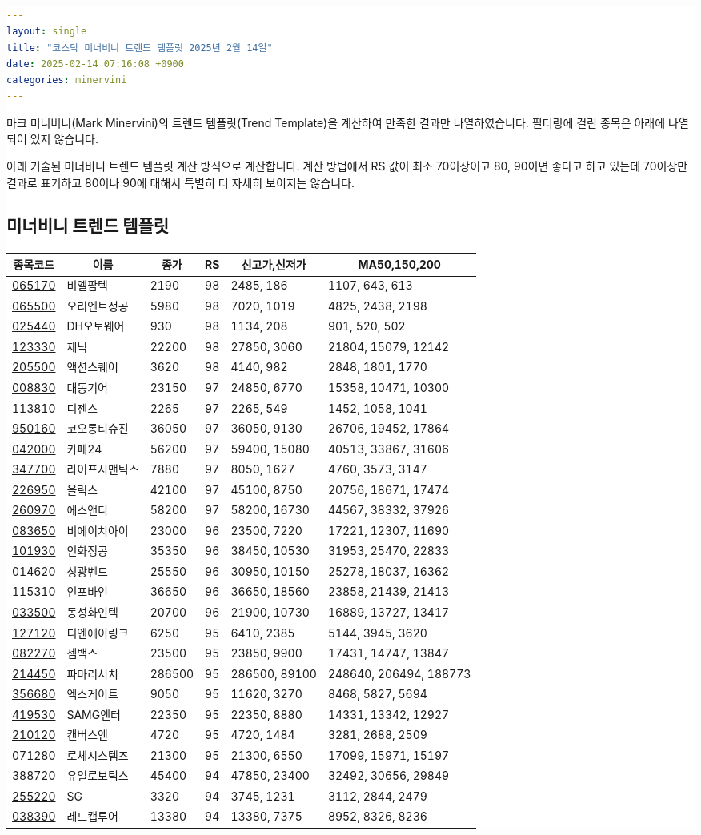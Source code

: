 ```yaml
---
layout: single
title: "코스닥 미너비니 트렌드 템플릿 2025년 2월 14일"
date: 2025-02-14 07:16:08 +0900
categories: minervini
---
```

마크 미니버니(Mark Minervini)의 트렌드 템플릿(Trend Template)을 계산하여 만족한 결과만 나열하였습니다. 필터링에 걸린 종목은 아래에 나열되어 있지 않습니다.

아래 기술된 미너비니 트렌드 템플릿 계산 방식으로 계산합니다. 계산 방법에서 RS 값이 최소 70이상이고 80, 90이면 좋다고 하고 있는데 70이상만 결과로 표기하고 80이나 90에 대해서 특별히 더 자세히 보이지는 않습니다.

## 미너비니 트렌드 템플릿

|종목코드|이름|종가|RS|신고가,신저가|MA50,150,200|
|------|---|---|--|---------|------------|
|[065170](https://finance.daum.net/quotes/A065170)|비엘팜텍|2190|98|2485, 186|1107, 643, 613|
|[065500](https://finance.daum.net/quotes/A065500)|오리엔트정공|5980|98|7020, 1019|4825, 2438, 2198|
|[025440](https://finance.daum.net/quotes/A025440)|DH오토웨어|930|98|1134, 208|901, 520, 502|
|[123330](https://finance.daum.net/quotes/A123330)|제닉|22200|98|27850, 3060|21804, 15079, 12142|
|[205500](https://finance.daum.net/quotes/A205500)|액션스퀘어|3620|98|4140, 982|2848, 1801, 1770|
|[008830](https://finance.daum.net/quotes/A008830)|대동기어|23150|97|24850, 6770|15358, 10471, 10300|
|[113810](https://finance.daum.net/quotes/A113810)|디젠스|2265|97|2265, 549|1452, 1058, 1041|
|[950160](https://finance.daum.net/quotes/A950160)|코오롱티슈진|36050|97|36050, 9130|26706, 19452, 17864|
|[042000](https://finance.daum.net/quotes/A042000)|카페24|56200|97|59400, 15080|40513, 33867, 31606|
|[347700](https://finance.daum.net/quotes/A347700)|라이프시맨틱스|7880|97|8050, 1627|4760, 3573, 3147|
|[226950](https://finance.daum.net/quotes/A226950)|올릭스|42100|97|45100, 8750|20756, 18671, 17474|
|[260970](https://finance.daum.net/quotes/A260970)|에스앤디|58200|97|58200, 16730|44567, 38332, 37926|
|[083650](https://finance.daum.net/quotes/A083650)|비에이치아이|23000|96|23500, 7220|17221, 12307, 11690|
|[101930](https://finance.daum.net/quotes/A101930)|인화정공|35350|96|38450, 10530|31953, 25470, 22833|
|[014620](https://finance.daum.net/quotes/A014620)|성광벤드|25550|96|30950, 10150|25278, 18037, 16362|
|[115310](https://finance.daum.net/quotes/A115310)|인포바인|36650|96|36650, 18560|23858, 21439, 21413|
|[033500](https://finance.daum.net/quotes/A033500)|동성화인텍|20700|96|21900, 10730|16889, 13727, 13417|
|[127120](https://finance.daum.net/quotes/A127120)|디엔에이링크|6250|95|6410, 2385|5144, 3945, 3620|
|[082270](https://finance.daum.net/quotes/A082270)|젬백스|23500|95|23850, 9900|17431, 14747, 13847|
|[214450](https://finance.daum.net/quotes/A214450)|파마리서치|286500|95|286500, 89100|248640, 206494, 188773|
|[356680](https://finance.daum.net/quotes/A356680)|엑스게이트|9050|95|11620, 3270|8468, 5827, 5694|
|[419530](https://finance.daum.net/quotes/A419530)|SAMG엔터|22350|95|22350, 8880|14331, 13342, 12927|
|[210120](https://finance.daum.net/quotes/A210120)|캔버스엔|4720|95|4720, 1484|3281, 2688, 2509|
|[071280](https://finance.daum.net/quotes/A071280)|로체시스템즈|21300|95|21300, 6550|17099, 15971, 15197|
|[388720](https://finance.daum.net/quotes/A388720)|유일로보틱스|45400|94|47850, 23400|32492, 30656, 29849|
|[255220](https://finance.daum.net/quotes/A255220)|SG|3320|94|3745, 1231|3112, 2844, 2479|
|[038390](https://finance.daum.net/quotes/A038390)|레드캡투어|13380|94|13380, 7375|8952, 8326, 8236|
